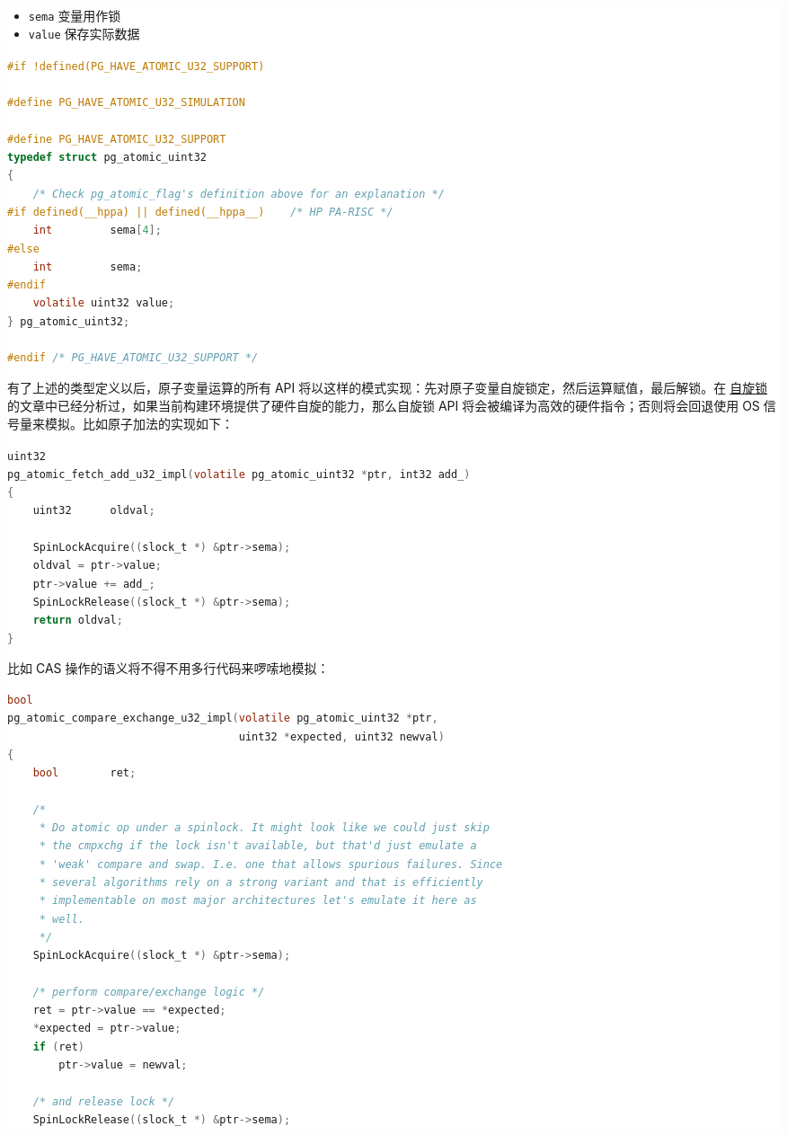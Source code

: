 - `sema` 变量用作锁
- `value` 保存实际数据

```c
#if !defined(PG_HAVE_ATOMIC_U32_SUPPORT)

#define PG_HAVE_ATOMIC_U32_SIMULATION

#define PG_HAVE_ATOMIC_U32_SUPPORT
typedef struct pg_atomic_uint32
{
    /* Check pg_atomic_flag's definition above for an explanation */
#if defined(__hppa) || defined(__hppa__)    /* HP PA-RISC */
    int         sema[4];
#else
    int         sema;
#endif
    volatile uint32 value;
} pg_atomic_uint32;

#endif /* PG_HAVE_ATOMIC_U32_SUPPORT */
```

有了上述的类型定义以后，原子变量运算的所有 API 将以这样的模式实现：先对原子变量自旋锁定，然后运算赋值，最后解锁。在 [自旋锁](./PostgreSQL%20Spinlock.md) 的文章中已经分析过，如果当前构建环境提供了硬件自旋的能力，那么自旋锁 API 将会被编译为高效的硬件指令；否则将会回退使用 OS 信号量来模拟。比如原子加法的实现如下：

```c
uint32
pg_atomic_fetch_add_u32_impl(volatile pg_atomic_uint32 *ptr, int32 add_)
{
    uint32      oldval;

    SpinLockAcquire((slock_t *) &ptr->sema);
    oldval = ptr->value;
    ptr->value += add_;
    SpinLockRelease((slock_t *) &ptr->sema);
    return oldval;
}
```

比如 CAS 操作的语义将不得不用多行代码来啰嗦地模拟：

```c
bool
pg_atomic_compare_exchange_u32_impl(volatile pg_atomic_uint32 *ptr,
                                    uint32 *expected, uint32 newval)
{
    bool        ret;

    /*
     * Do atomic op under a spinlock. It might look like we could just skip
     * the cmpxchg if the lock isn't available, but that'd just emulate a
     * 'weak' compare and swap. I.e. one that allows spurious failures. Since
     * several algorithms rely on a strong variant and that is efficiently
     * implementable on most major architectures let's emulate it here as
     * well.
     */
    SpinLockAcquire((slock_t *) &ptr->sema);

    /* perform compare/exchange logic */
    ret = ptr->value == *expected;
    *expected = ptr->value;
    if (ret)
        ptr->value = newval;

    /* and release lock */
    SpinLockRelease((slock_t *) &ptr->sema);
```